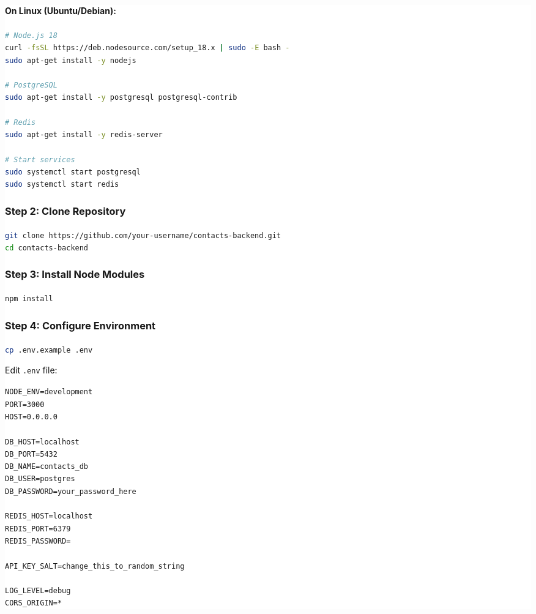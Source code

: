 #### On Linux (Ubuntu/Debian):
```bash
# Node.js 18
curl -fsSL https://deb.nodesource.com/setup_18.x | sudo -E bash -
sudo apt-get install -y nodejs

# PostgreSQL
sudo apt-get install -y postgresql postgresql-contrib

# Redis
sudo apt-get install -y redis-server

# Start services
sudo systemctl start postgresql
sudo systemctl start redis
```

### Step 2: Clone Repository

```bash
git clone https://github.com/your-username/contacts-backend.git
cd contacts-backend
```

### Step 3: Install Node Modules

```bash
npm install
```

### Step 4: Configure Environment

```bash
cp .env.example .env
```

Edit `.env` file:
```env
NODE_ENV=development
PORT=3000
HOST=0.0.0.0

DB_HOST=localhost
DB_PORT=5432
DB_NAME=contacts_db
DB_USER=postgres
DB_PASSWORD=your_password_here

REDIS_HOST=localhost
REDIS_PORT=6379
REDIS_PASSWORD=

API_KEY_SALT=change_this_to_random_string

LOG_LEVEL=debug
CORS_ORIGIN=*
```
